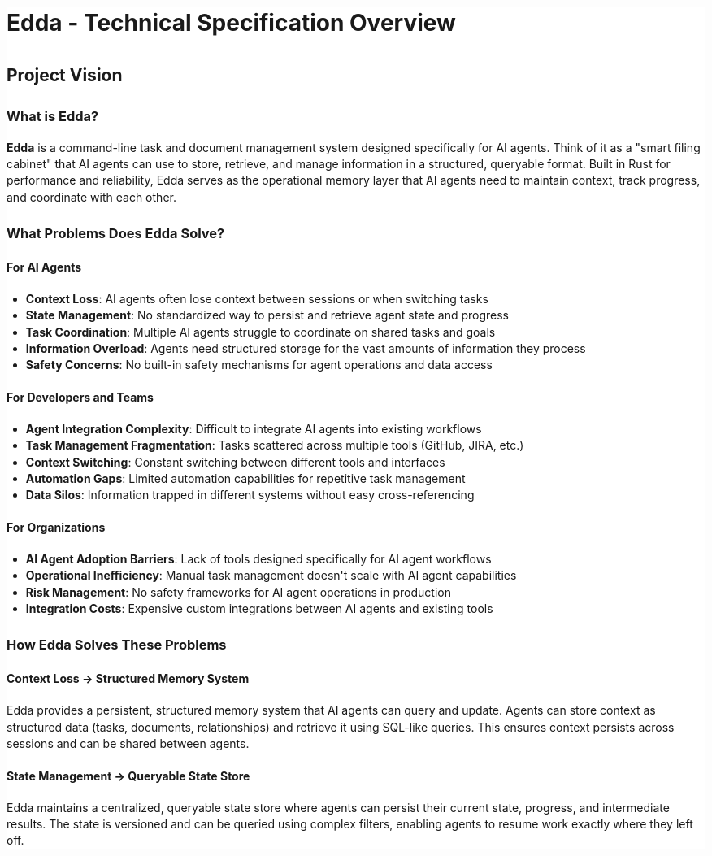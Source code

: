 # Edda - Technical Specification Overview

## Project Vision

### What is Edda?

**Edda** is a command-line task and document management system designed specifically for AI agents. Think of it as a "smart filing cabinet" that AI agents can use to store, retrieve, and manage information in a structured, queryable format. Built in Rust for performance and reliability, Edda serves as the operational memory layer that AI agents need to maintain context, track progress, and coordinate with each other.

### What Problems Does Edda Solve?

#### For AI Agents

- **Context Loss**: AI agents often lose context between sessions or when switching tasks
- **State Management**: No standardized way to persist and retrieve agent state and progress
- **Task Coordination**: Multiple AI agents struggle to coordinate on shared tasks and goals
- **Information Overload**: Agents need structured storage for the vast amounts of information they process
- **Safety Concerns**: No built-in safety mechanisms for agent operations and data access

#### For Developers and Teams

- **Agent Integration Complexity**: Difficult to integrate AI agents into existing workflows
- **Task Management Fragmentation**: Tasks scattered across multiple tools (GitHub, JIRA, etc.)
- **Context Switching**: Constant switching between different tools and interfaces
- **Automation Gaps**: Limited automation capabilities for repetitive task management
- **Data Silos**: Information trapped in different systems without easy cross-referencing

#### For Organizations

- **AI Agent Adoption Barriers**: Lack of tools designed specifically for AI agent workflows
- **Operational Inefficiency**: Manual task management doesn't scale with AI agent capabilities
- **Risk Management**: No safety frameworks for AI agent operations in production
- **Integration Costs**: Expensive custom integrations between AI agents and existing tools

### How Edda Solves These Problems

#### Context Loss → Structured Memory System

Edda provides a persistent, structured memory system that AI agents can query and update. Agents can store context as structured data (tasks, documents, relationships) and retrieve it using SQL-like queries. This ensures context persists across sessions and can be shared between agents.

#### State Management → Queryable State Store

Edda maintains a centralized, queryable state store where agents can persist their current state, progress, and intermediate results. The state is versioned and can be queried using complex filters, enabling agents to resume work exactly where they left off.
